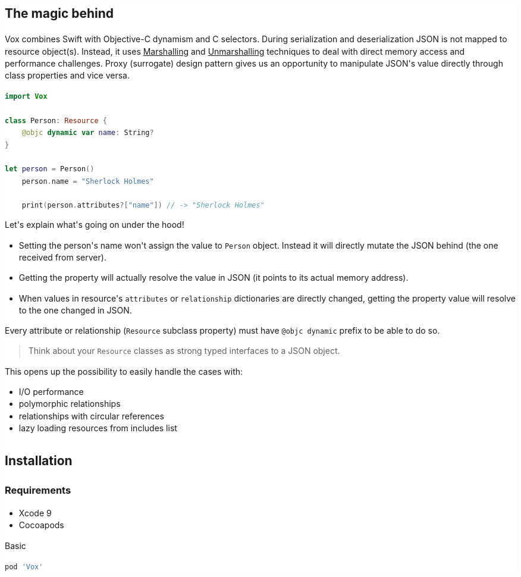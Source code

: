 ## The magic behind

Vox combines Swift with Objective-C dynamism and C selectors. During serialization and deserialization JSON is not mapped to resource object(s). Instead, it uses [Marshalling](https://en.wikipedia.org/wiki/Marshalling_(computer_science)) and [Unmarshalling](https://en.wikipedia.org/wiki/Unmarshalling) techniques to deal with direct memory access and performance challenges. Proxy (surrogate) design pattern gives us an opportunity to manipulate JSON's value directly through class properties and vice versa.

```swift
import Vox

class Person: Resource {
    @objc dynamic var name: String?
}

let person = Person()
    person.name = "Sherlock Holmes"
    
    print(person.attributes?["name"]) // -> "Sherlock Holmes"
```

Let's explain what's going on under the hood!

- Setting the person's name won't assign the value to `Person` object. Instead it will directly mutate the JSON behind (the one received from server).

- Getting the property will actually resolve the value in JSON (it points to its actual memory address).

- When values in resource's `attributes` or `relationship` dictionaries are directly changed, getting the property value will resolve to the one changed in JSON.

Every attribute or relationship (`Resource` subclass property) must have `@objc dynamic` prefix to be able to do so.

> Think about your `Resource` classes as strong typed interfaces to a JSON object.


This opens up the possibility to easily handle the cases with:

- I/O performance
- polymorphic relationships
- relationships with circular references
- lazy loading resources from includes list

## Installation

### Requirements
* Xcode 9
* Cocoapods

Basic

```ruby
pod 'Vox'
```
